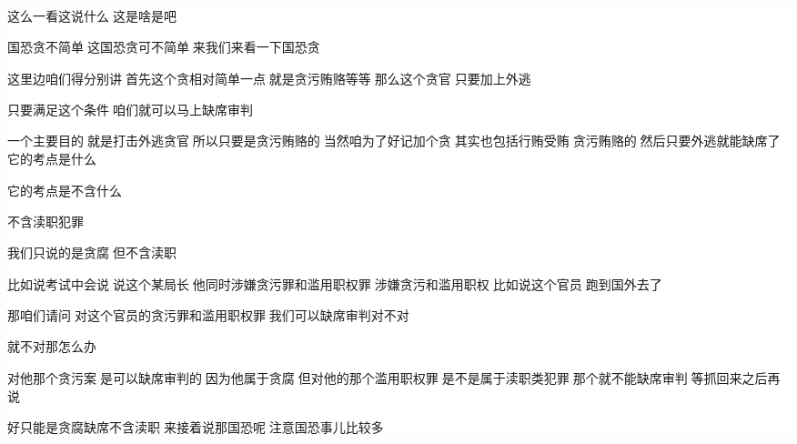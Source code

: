这么一看这说什么
这是啥是吧

国恐贪不简单
这国恐贪可不简单
来我们来看一下国恐贪

这里边咱们得分别讲
首先这个贪相对简单一点
就是贪污贿赂等等
那么这个贪官
只要加上外逃

只要满足这个条件
咱们就可以马上缺席审判

一个主要目的
就是打击外逃贪官
所以只要是贪污贿赂的
当然咱为了好记加个贪
其实也包括行贿受贿
贪污贿赂的
然后只要外逃就能缺席了
它的考点是什么

它的考点是不含什么

不含渎职犯罪

我们只说的是贪腐
但不含渎职

比如说考试中会说
说这个某局长
他同时涉嫌贪污罪和滥用职权罪
涉嫌贪污和滥用职权
比如说这个官员
跑到国外去了

那咱们请问
对这个官员的贪污罪和滥用职权罪
我们可以缺席审判对不对

就不对那怎么办

对他那个贪污案
是可以缺席审判的
因为他属于贪腐
但对他的那个滥用职权罪
是不是属于渎职类犯罪
那个就不能缺席审判
等抓回来之后再说

好只能是贪腐缺席不含渎职
来接着说那国恐呢
注意国恐事儿比较多
